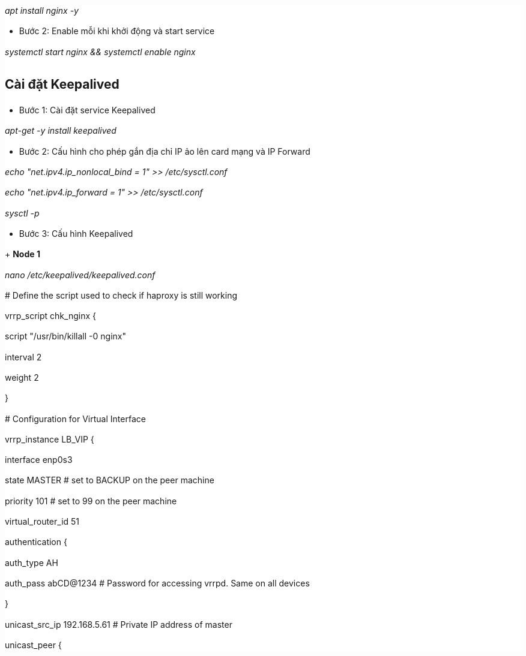  *apt install nginx -y*

-   Bước 2: Enable mỗi khi khởi động và start service

 *systemctl start nginx && systemctl enable nginx*

## Cài đặt Keepalived

-   Bước 1: Cài đặt service Keepalived

 *apt-get -y install keepalived*

-   Bước 2: Cấu hình cho phép gắn địa chỉ IP ảo lên card mạng và IP
    Forward

 *echo \"net.ipv4.ip_nonlocal_bind = 1\" \>\> /etc/sysctl.conf*

 *echo \"net.ipv4.ip_forward = 1\" \>\> /etc/sysctl.conf*

 *sysctl -p*

-   Bước 3: Cấu hình Keepalived

 \+ **Node 1**

 *nano /etc/keepalived/keepalived.conf*

 \# Define the script used to check if haproxy is still working

 vrrp_script chk_nginx {

 script \"/usr/bin/killall -0 nginx\"

 interval 2

 weight 2

 }

 \# Configuration for Virtual Interface

 vrrp_instance LB_VIP {

 interface enp0s3

 state MASTER \# set to BACKUP on the peer machine

 priority 101 \# set to 99 on the peer machine

 virtual_router_id 51

 authentication {

 auth_type AH

 auth_pass abCD@1234 \# Password for accessing vrrpd. Same on all
 devices

 }

 unicast_src_ip 192.168.5.61 \# Private IP address of master

 unicast_peer {
